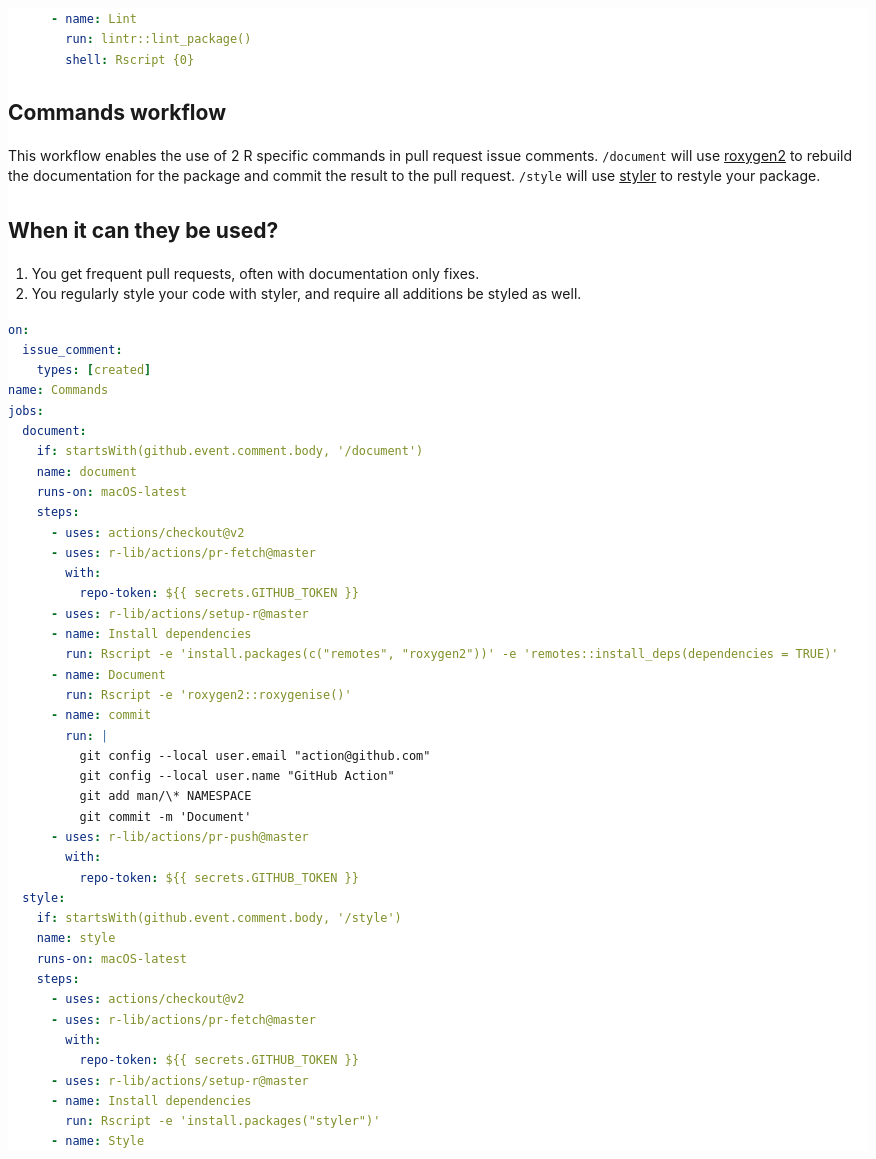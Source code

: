 ``` yaml
      - name: Lint
        run: lintr::lint_package()
        shell: Rscript {0}
```

## Commands workflow

This workflow enables the use of 2 R specific commands in pull request
issue comments. `/document` will use
[roxygen2](https://roxygen2.r-lib.org/) to rebuild the documentation for
the package and commit the result to the pull request. `/style` will use
[styler](https://styler.r-lib.org/) to restyle your package.

## When it can they be used?

1.  You get frequent pull requests, often with documentation only fixes.
2.  You regularly style your code with styler, and require all additions
    be styled as well.



``` yaml
on:
  issue_comment:
    types: [created]
name: Commands
jobs:
  document:
    if: startsWith(github.event.comment.body, '/document')
    name: document
    runs-on: macOS-latest
    steps:
      - uses: actions/checkout@v2
      - uses: r-lib/actions/pr-fetch@master
        with:
          repo-token: ${{ secrets.GITHUB_TOKEN }}
      - uses: r-lib/actions/setup-r@master
      - name: Install dependencies
        run: Rscript -e 'install.packages(c("remotes", "roxygen2"))' -e 'remotes::install_deps(dependencies = TRUE)'
      - name: Document
        run: Rscript -e 'roxygen2::roxygenise()'
      - name: commit
        run: |
          git config --local user.email "action@github.com"
          git config --local user.name "GitHub Action"
          git add man/\* NAMESPACE
          git commit -m 'Document'
      - uses: r-lib/actions/pr-push@master
        with:
          repo-token: ${{ secrets.GITHUB_TOKEN }}
  style:
    if: startsWith(github.event.comment.body, '/style')
    name: style
    runs-on: macOS-latest
    steps:
      - uses: actions/checkout@v2
      - uses: r-lib/actions/pr-fetch@master
        with:
          repo-token: ${{ secrets.GITHUB_TOKEN }}
      - uses: r-lib/actions/setup-r@master
      - name: Install dependencies
        run: Rscript -e 'install.packages("styler")'
      - name: Style
```